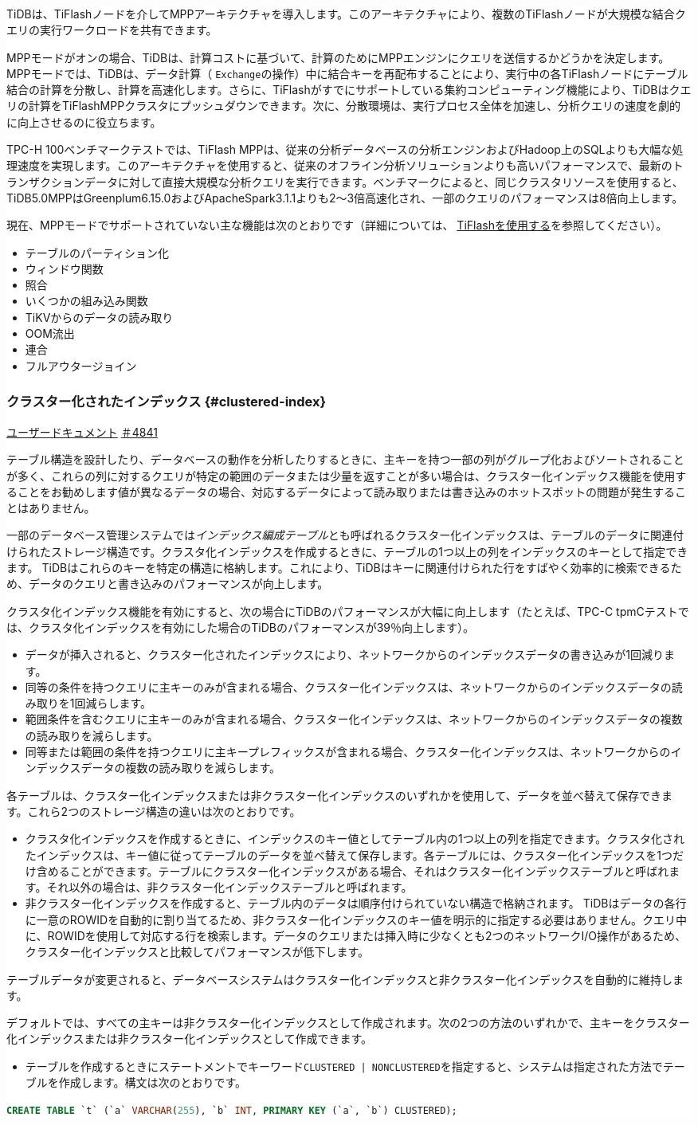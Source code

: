 TiDBは、TiFlashノードを介してMPPアーキテクチャを導入します。このアーキテクチャにより、複数のTiFlashノードが大規模な結合クエリの実行ワークロードを共有できます。

MPPモードがオンの場合、TiDBは、計算コストに基づいて、計算のためにMPPエンジンにクエリを送信するかどうかを決定します。 MPPモードでは、TiDBは、データ計算（ `Exchange`の操作）中に結合キーを再配布することにより、実行中の各TiFlashノードにテーブル結合の計算を分散し、計算を高速化します。さらに、TiFlashがすでにサポートしている集約コンピューティング機能により、TiDBはクエリの計算をTiFlashMPPクラスタにプッシュダウンできます。次に、分散環境は、実行プロセス全体を加速し、分析クエリの速度を劇的に向上させるのに役立ちます。

TPC-H 100ベンチマークテストでは、TiFlash MPPは、従来の分析データベースの分析エンジンおよびHadoop上のSQLよりも大幅な処理速度を実現します。このアーキテクチャを使用すると、従来のオフライン分析ソリューションよりも高いパフォーマンスで、最新のトランザクションデータに対して直接大規模な分析クエリを実行できます。ベンチマークによると、同じクラスタリソースを使用すると、TiDB5.0MPPはGreenplum6.15.0およびApacheSpark3.1.1よりも2〜3倍高速化され、一部のクエリのパフォーマンスは8倍向上します。

現在、MPPモードでサポートされていない主な機能は次のとおりです（詳細については、 [TiFlashを使用する](/tiflash/use-tiflash-mpp-mode.md)を参照してください）。

-   テーブルのパーティション化
-   ウィンドウ関数
-   照合
-   いくつかの組み込み関数
-   TiKVからのデータの読み取り
-   OOM流出
-   連合
-   フルアウタージョイン

### クラスター化されたインデックス {#clustered-index}

[ユーザードキュメント](/clustered-indexes.md) [＃4841](https://github.com/pingcap/tidb/issues/4841)

テーブル構造を設計したり、データベースの動作を分析したりするときに、主キーを持つ一部の列がグループ化およびソートされることが多く、これらの列に対するクエリが特定の範囲のデータまたは少量を返すことが多い場合は、クラスター化インデックス機能を使用することをお勧めします値が異なるデータの場合、対応するデータによって読み取りまたは書き込みのホットスポットの問題が発生することはありません。

一部のデータベース管理システムでは*インデックス編成テーブル*とも呼ばれるクラスター化インデックスは、テーブルのデータに関連付けられたストレージ構造です。クラスタ化インデックスを作成するときに、テーブルの1つ以上の列をインデックスのキーとして指定できます。 TiDBはこれらのキーを特定の構造に格納します。これにより、TiDBはキーに関連付けられた行をすばやく効率的に検索できるため、データのクエリと書き込みのパフォーマンスが向上します。

クラスタ化インデックス機能を有効にすると、次の場合にTiDBのパフォーマンスが大幅に向上します（たとえば、TPC-C tpmCテストでは、クラスタ化インデックスを有効にした場合のTiDBのパフォーマンスが39％向上します）。

-   データが挿入されると、クラスター化されたインデックスにより、ネットワークからのインデックスデータの書き込みが1回減ります。
-   同等の条件を持つクエリに主キーのみが含まれる場合、クラスター化インデックスは、ネットワークからのインデックスデータの読み取りを1回減らします。
-   範囲条件を含むクエリに主キーのみが含まれる場合、クラスター化インデックスは、ネットワークからのインデックスデータの複数の読み取りを減らします。
-   同等または範囲の条件を持つクエリに主キープレフィックスが含まれる場合、クラスター化インデックスは、ネットワークからのインデックスデータの複数の読み取りを減らします。

各テーブルは、クラスター化インデックスまたは非クラスター化インデックスのいずれかを使用して、データを並べ替えて保存できます。これら2つのストレージ構造の違いは次のとおりです。

-   クラスタ化インデックスを作成するときに、インデックスのキー値としてテーブル内の1つ以上の列を指定できます。クラスタ化されたインデックスは、キー値に従ってテーブルのデータを並べ替えて保存します。各テーブルには、クラスター化インデックスを1つだけ含めることができます。テーブルにクラスター化インデックスがある場合、それはクラスター化インデックステーブルと呼ばれます。それ以外の場合は、非クラスター化インデックステーブルと呼ばれます。
-   非クラスター化インデックスを作成すると、テーブル内のデータは順序付けられていない構造で格納されます。 TiDBはデータの各行に一意のROWIDを自動的に割り当てるため、非クラスター化インデックスのキー値を明示的に指定する必要はありません。クエリ中に、ROWIDを使用して対応する行を検索します。データのクエリまたは挿入時に少なくとも2つのネットワークI/O操作があるため、クラスター化インデックスと比較してパフォーマンスが低下します。

テーブルデータが変更されると、データベースシステムはクラスター化インデックスと非クラスター化インデックスを自動的に維持します。

デフォルトでは、すべての主キーは非クラスター化インデックスとして作成されます。次の2つの方法のいずれかで、主キーをクラスター化インデックスまたは非クラスター化インデックスとして作成できます。

-   テーブルを作成するときにステートメントでキーワード`CLUSTERED | NONCLUSTERED`を指定すると、システムは指定された方法でテーブルを作成します。構文は次のとおりです。

```sql
CREATE TABLE `t` (`a` VARCHAR(255), `b` INT, PRIMARY KEY (`a`, `b`) CLUSTERED);
```
